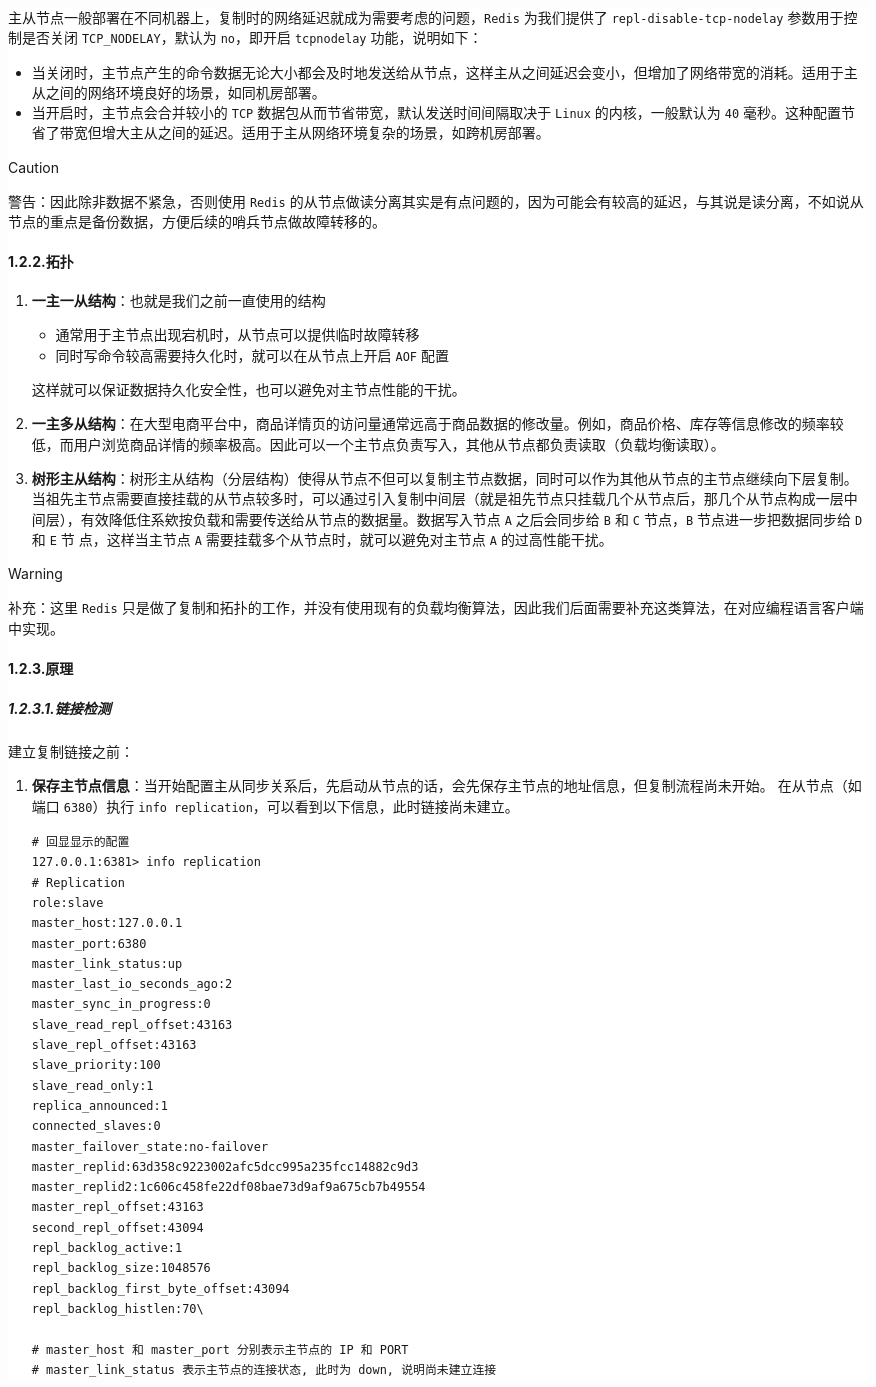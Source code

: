 主从节点一般部署在不同机器上，复制时的网络延迟就成为需要考虑的问题，`Redis` 为我们提供了 `repl-disable-tcp-nodelay` 参数用于控制是否关闭 `TCP_NODELAY`，默认为 `no`，即开启 `tcpnodelay` 功能，说明如下：

- 当关闭时，主节点产生的命令数据无论大小都会及时地发送给从节点，这样主从之间延迟会变小，但增加了网络带宽的消耗。适用于主从之间的网络环境良好的场景，如同机房部署。
- 当开启时，主节点会合并较小的 `TCP` 数据包从而节省带宽，默认发送时间间隔取决于 `Linux` 的内核，一般默认为 `40` 毫秒。这种配置节省了带宽但增大主从之间的延迟。适用于主从网络环境复杂的场景，如跨机房部署。

> [!CAUTION]
>
> 警告：因此除非数据不紧急，否则使用 `Redis` 的从节点做读分离其实是有点问题的，因为可能会有较高的延迟，与其说是读分离，不如说从节点的重点是备份数据，方便后续的哨兵节点做故障转移的。

#### 1.2.2.拓扑

1. **一主一从结构**：也就是我们之前一直使用的结构

   - 通常用于主节点出现宕机时，从节点可以提供临时故障转移
   - 同时写命令较高需要持久化时，就可以在从节点上开启 `AOF` 配置

   这样就可以保证数据持久化安全性，也可以避免对主节点性能的干扰。

2. **一主多从结构**：在大型电商平台中，商品详情页的访问量通常远高于商品数据的修改量。例如，商品价格、库存等信息修改的频率较低，而用户浏览商品详情的频率极高。因此可以一个主节点负责写入，其他从节点都负责读取（负载均衡读取）。

3. **树形主从结构**：树形主从结构（分层结构）使得从节点不但可以复制主节点数据，同时可以作为其他从节点的主节点继续向下层复制。当祖先主节点需要直接挂载的从节点较多时，可以通过引入复制中间层（就是祖先节点只挂载几个从节点后，那几个从节点构成一层中间层），有效降低住系欸按负载和需要传送给从节点的数据量。数据写入节点 `A` 之后会同步给 `B` 和 `C` 节点，`B` 节点进一步把数据同步给 `D` 和 `E` 节 点，这样当主节点 `A` 需要挂载多个从节点时，就可以避免对主节点 `A` 的过高性能干扰。

> [!WARNING]
>
> 补充：这里 `Redis` 只是做了复制和拓扑的工作，并没有使用现有的负载均衡算法，因此我们后面需要补充这类算法，在对应编程语言客户端中实现。

#### 1.2.3.原理

##### 1.2.3.1.链接检测

建立复制链接之前：

1. **保存主节点信息**：当开始配置主从同步关系后，先启动从节点的话，会先保存主节点的地址信息，但复制流程尚未开始。 在从节点（如端口 `6380`）执行 `info replication`，可以看到以下信息，此时链接尚未建立。

   ```shell
   # 回显显示的配置
   127.0.0.1:6381> info replication
   # Replication
   role:slave
   master_host:127.0.0.1
   master_port:6380
   master_link_status:up
   master_last_io_seconds_ago:2
   master_sync_in_progress:0
   slave_read_repl_offset:43163
   slave_repl_offset:43163
   slave_priority:100
   slave_read_only:1
   replica_announced:1
   connected_slaves:0
   master_failover_state:no-failover
   master_replid:63d358c9223002afc5dcc995a235fcc14882c9d3
   master_replid2:1c606c458fe22df08bae73d9af9a675cb7b49554
   master_repl_offset:43163
   second_repl_offset:43094
   repl_backlog_active:1
   repl_backlog_size:1048576
   repl_backlog_first_byte_offset:43094
   repl_backlog_histlen:70\
   
   # master_host 和 master_port 分别表示主节点的 IP 和 PORT
   # master_link_status 表示主节点的连接状态, 此时为 down, 说明尚未建立连接
   
   ```